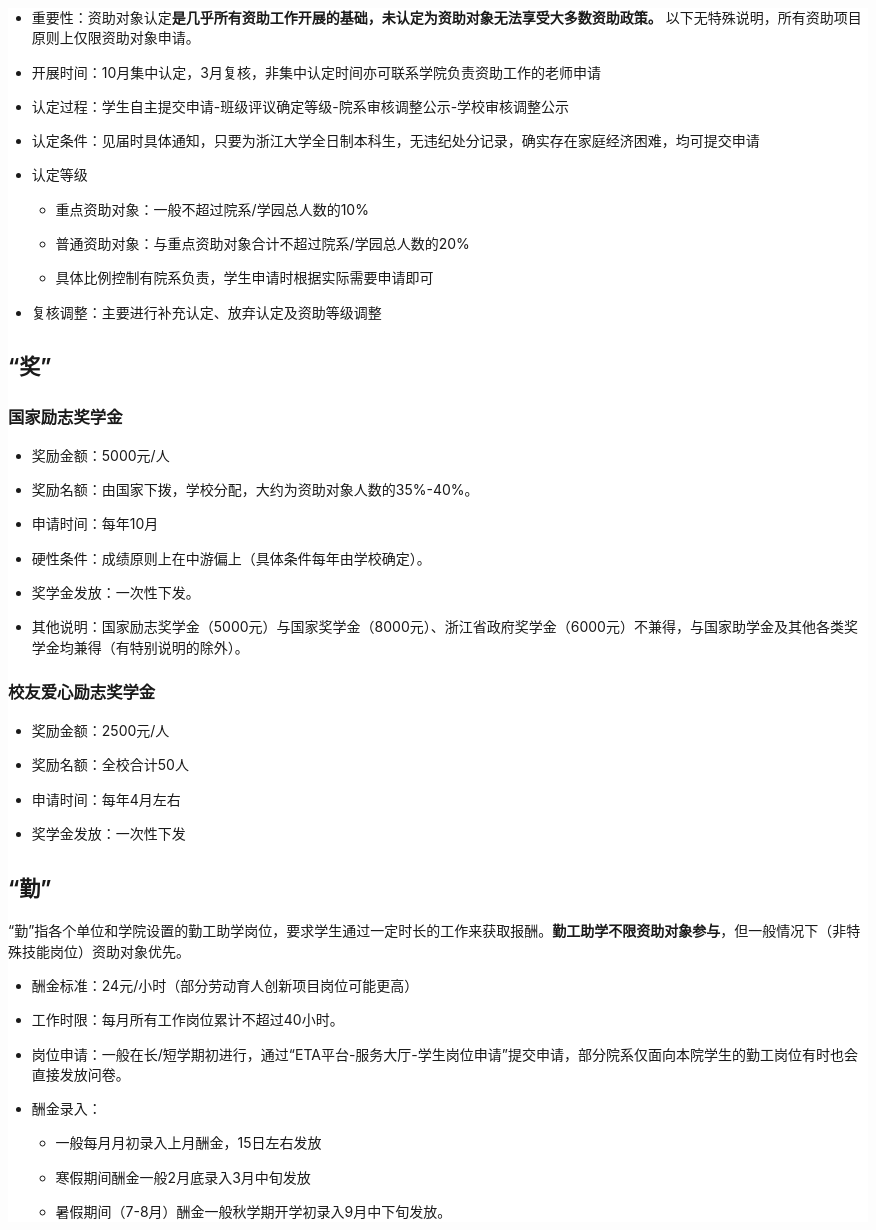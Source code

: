 - 重要性：资助对象认定**是几乎所有资助工作开展的基础，未认定为资助对象无法享受大多数资助政策。** 以下无特殊说明，所有资助项目原则上仅限资助对象申请。

- 开展时间：10月集中认定，3月复核，非集中认定时间亦可联系学院负责资助工作的老师申请

- 认定过程：学生自主提交申请-班级评议确定等级-院系审核调整公示-学校审核调整公示

- 认定条件：见届时具体通知，只要为浙江大学全日制本科生，无违纪处分记录，确实存在家庭经济困难，均可提交申请

- 认定等级

    - 重点资助对象：一般不超过院系/学园总人数的10%

    - 普通资助对象：与重点资助对象合计不超过院系/学园总人数的20%

    - 具体比例控制有院系负责，学生申请时根据实际需要申请即可

- 复核调整：主要进行补充认定、放弃认定及资助等级调整

## “奖”

### 国家励志奖学金

- 奖励金额：5000元/人

- 奖励名额：由国家下拨，学校分配，大约为资助对象人数的35%-40%。

- 申请时间：每年10月

- 硬性条件：成绩原则上在中游偏上（具体条件每年由学校确定）。

- 奖学金发放：一次性下发。

- 其他说明：国家励志奖学金（5000元）与国家奖学金（8000元）、浙江省政府奖学金（6000元）不兼得，与国家助学金及其他各类奖学金均兼得（有特别说明的除外）。

### 校友爱心励志奖学金

- 奖励金额：2500元/人

- 奖励名额：全校合计50人

- 申请时间：每年4月左右

- 奖学金发放：一次性下发

## “勤”

“勤”指各个单位和学院设置的勤工助学岗位，要求学生通过一定时长的工作来获取报酬。**勤工助学不限资助对象参与**，但一般情况下（非特殊技能岗位）资助对象优先。

- 酬金标准：24元/小时（部分劳动育人创新项目岗位可能更高）

- 工作时限：每月所有工作岗位累计不超过40小时。

- 岗位申请：一般在长/短学期初进行，通过“ETA平台-服务大厅-学生岗位申请”提交申请，部分院系仅面向本院学生的勤工岗位有时也会直接发放问卷。

- 酬金录入：

    - 一般每月月初录入上月酬金，15日左右发放

    - 寒假期间酬金一般2月底录入3月中旬发放

    - 暑假期间（7-8月）酬金一般秋学期开学初录入9月中下旬发放。
